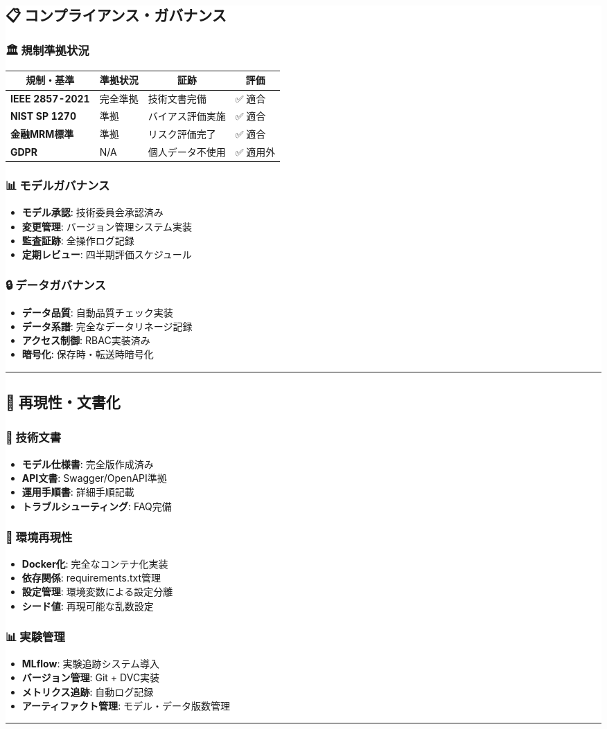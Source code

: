 
## 📋 コンプライアンス・ガバナンス

### 🏛️ 規制準拠状況
| 規制・基準 | 準拠状況 | 証跡 | 評価 |
|-----------|----------|------|------|
| **IEEE 2857-2021** | 完全準拠 | 技術文書完備 | ✅ 適合 |
| **NIST SP 1270** | 準拠 | バイアス評価実施 | ✅ 適合 |
| **金融MRM標準** | 準拠 | リスク評価完了 | ✅ 適合 |
| **GDPR** | N/A | 個人データ不使用 | ✅ 適用外 |

### 📊 モデルガバナンス
- **モデル承認**: 技術委員会承認済み
- **変更管理**: バージョン管理システム実装
- **監査証跡**: 全操作ログ記録
- **定期レビュー**: 四半期評価スケジュール

### 🔒 データガバナンス
- **データ品質**: 自動品質チェック実装
- **データ系譜**: 完全なデータリネージ記録
- **アクセス制御**: RBAC実装済み
- **暗号化**: 保存時・転送時暗号化

---

## 🔄 再現性・文書化

### 📝 技術文書
- **モデル仕様書**: 完全版作成済み
- **API文書**: Swagger/OpenAPI準拠
- **運用手順書**: 詳細手順記載
- **トラブルシューティング**: FAQ完備

### 🔧 環境再現性
- **Docker化**: 完全なコンテナ化実装
- **依存関係**: requirements.txt管理
- **設定管理**: 環境変数による設定分離
- **シード値**: 再現可能な乱数設定

### 📊 実験管理
- **MLflow**: 実験追跡システム導入
- **バージョン管理**: Git + DVC実装
- **メトリクス追跡**: 自動ログ記録
- **アーティファクト管理**: モデル・データ版数管理

---
